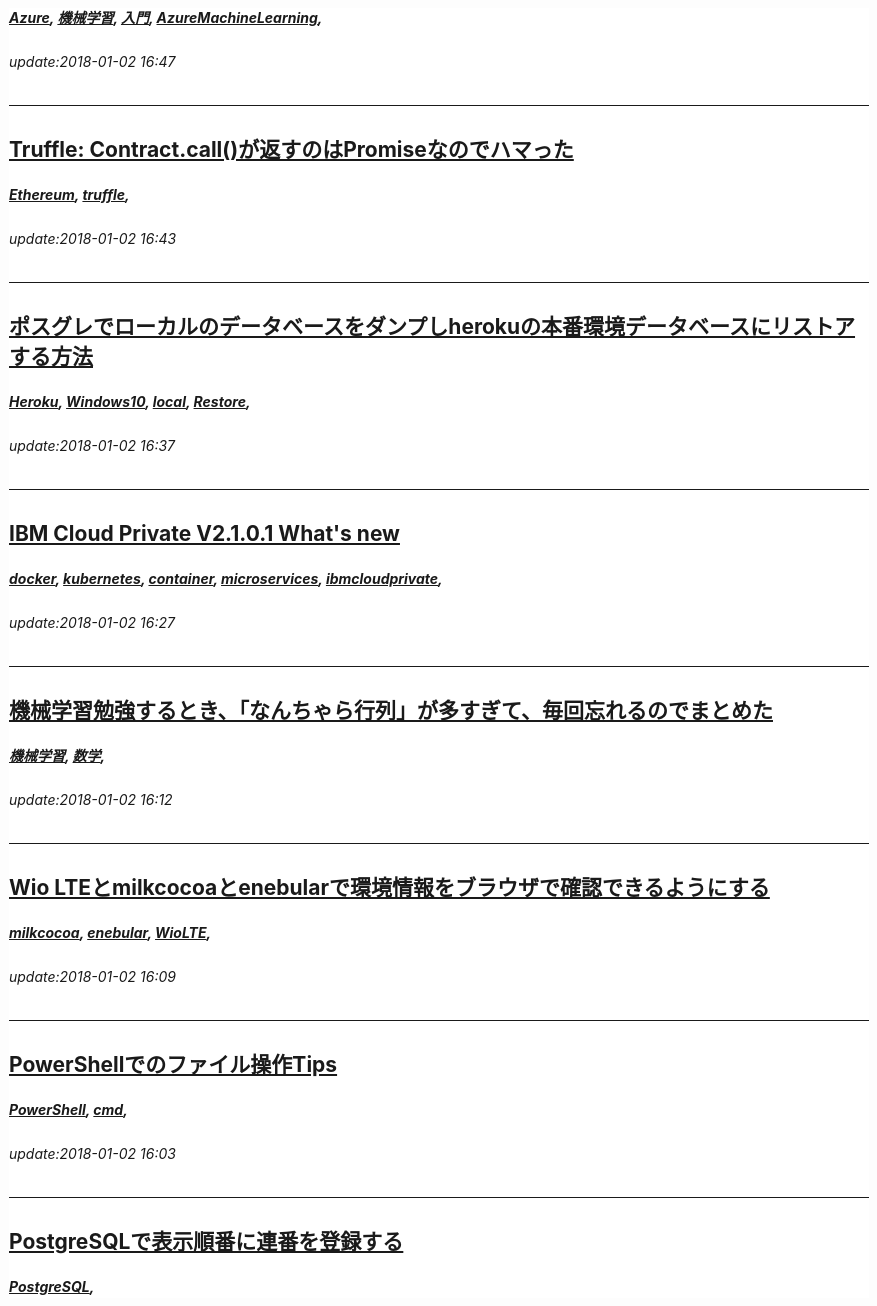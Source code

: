 ##### [Azure](https://qiita.com/tags/Azure), [機械学習](https://qiita.com/tags/機械学習), [入門](https://qiita.com/tags/入門), [AzureMachineLearning](https://qiita.com/tags/AzureMachineLearning), 
###### update:2018-01-02 16:47
---
## [Truffle: Contract.call()が返すのはPromiseなのでハマった](https://qiita.com/bathtimefish/items/c4b93a7f8d8ae3f76de8)
##### [Ethereum](https://qiita.com/tags/Ethereum), [truffle](https://qiita.com/tags/truffle), 
###### update:2018-01-02 16:43
---
## [ポスグレでローカルのデータベースをダンプしherokuの本番環境データベースにリストアする方法](https://qiita.com/rokusyou/items/cfdb311655ceecad50b1)
##### [Heroku](https://qiita.com/tags/Heroku), [Windows10](https://qiita.com/tags/Windows10), [local](https://qiita.com/tags/local), [Restore](https://qiita.com/tags/Restore), 
###### update:2018-01-02 16:37
---
## [IBM Cloud Private V2.1.0.1 What's new ](https://qiita.com/capsmalt/items/6cbbbeb7aac707d753c4)
##### [docker](https://qiita.com/tags/docker), [kubernetes](https://qiita.com/tags/kubernetes), [container](https://qiita.com/tags/container), [microservices](https://qiita.com/tags/microservices), [ibmcloudprivate](https://qiita.com/tags/ibmcloudprivate), 
###### update:2018-01-02 16:27
---
## [機械学習勉強するとき、「なんちゃら行列」が多すぎて、毎回忘れるのでまとめた](https://qiita.com/kakiuchis/items/5243b6370dcb45c8000d)
##### [機械学習](https://qiita.com/tags/機械学習), [数学](https://qiita.com/tags/数学), 
###### update:2018-01-02 16:12
---
## [Wio LTEとmilkcocoaとenebularで環境情報をブラウザで確認できるようにする](https://qiita.com/jksoft/items/f3c4933fe2fc8587ecb0)
##### [milkcocoa](https://qiita.com/tags/milkcocoa), [enebular](https://qiita.com/tags/enebular), [WioLTE](https://qiita.com/tags/WioLTE), 
###### update:2018-01-02 16:09
---
## [PowerShellでのファイル操作Tips](https://qiita.com/naka_toshinori/items/c9ea1efc89686ed3d018)
##### [PowerShell](https://qiita.com/tags/PowerShell), [cmd](https://qiita.com/tags/cmd), 
###### update:2018-01-02 16:03
---
## [PostgreSQLで表示順番に連番を登録する](https://qiita.com/reflet/items/82c2fc740e286bc49712)
##### [PostgreSQL](https://qiita.com/tags/PostgreSQL), 
